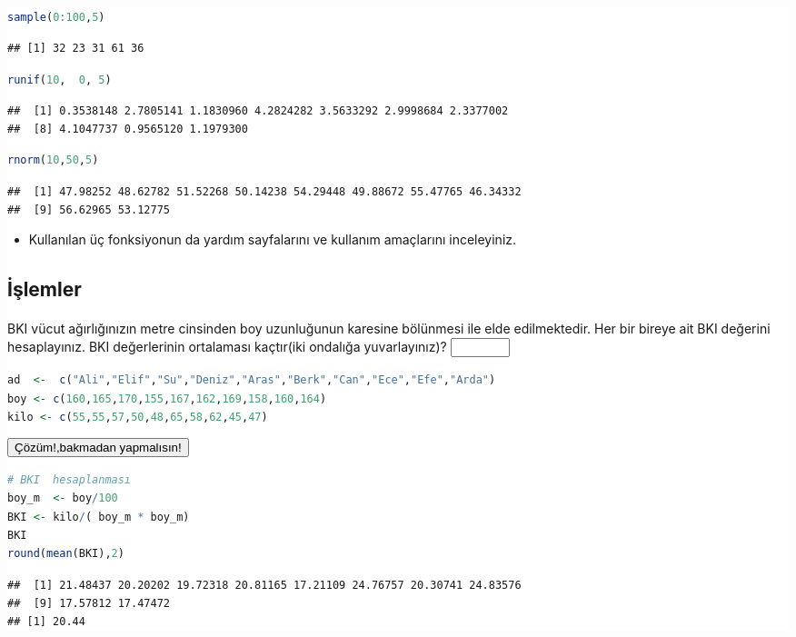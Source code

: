 
```r
sample(0:100,5)
```

```
## [1] 32 23 31 61 36
```


```r
runif(10,  0, 5)
```

```
##  [1] 0.3538148 2.7805141 1.1830960 4.2824282 3.5633292 2.9998684 2.3377002
##  [8] 4.1047737 0.9565120 1.1979300
```


```r
rnorm(10,50,5)
```

```
##  [1] 47.98252 48.62782 51.52268 50.14238 54.29448 49.88672 55.47765 46.34332
##  [9] 56.62965 53.12775
```

-   Kullanılan üç fonksiyonun da yardım sayfalarını ve kullanım amaçlarını inceleyiniz.

## İşlemler

BKI vücut ağırlığınızın metre cinsinden boy uzunluğunun karesine bölünmesi ile elde edilmektedir. Her bir bireye ait BKI değerini hesaplayınız. BKI değerlerinin ortalaması kaçtır(iki ondalığa yuvarlayınız)?  <input class='webex-solveme nospaces' size='5' data-answer='["20.44"]'/> 


```r
ad  <-  c("Ali","Elif","Su","Deniz","Aras","Berk","Can","Ece","Efe","Arda")
boy <- c(160,165,170,155,167,162,169,158,160,164)
kilo <- c(55,55,57,50,48,65,58,62,45,47)
```


<div class='webex-solution'><button>Çözüm!,bakmadan yapmalısın!</button>



```r
# BKI  hesaplanması
boy_m  <- boy/100
BKI <- kilo/( boy_m * boy_m)
BKI
round(mean(BKI),2)
```

```
##  [1] 21.48437 20.20202 19.72318 20.81165 17.21109 24.76757 20.30741 24.83576
##  [9] 17.57812 17.47472
## [1] 20.44
```
